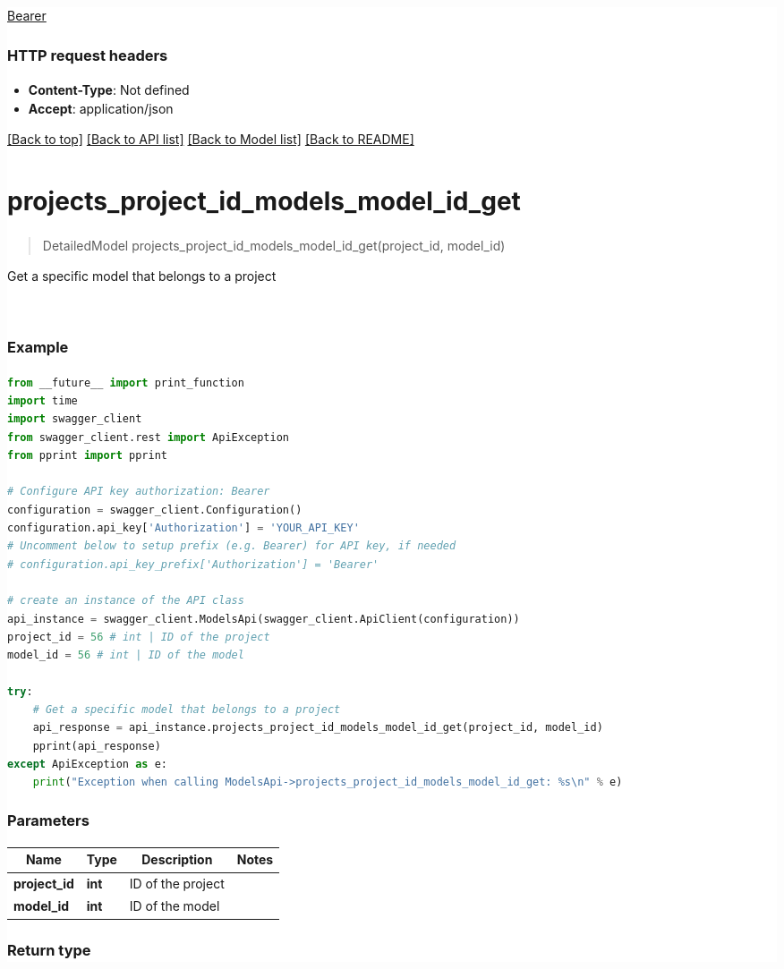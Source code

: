 [Bearer](../README.md#Bearer)

### HTTP request headers

 - **Content-Type**: Not defined
 - **Accept**: application/json

[[Back to top]](#) [[Back to API list]](../README.md#documentation-for-api-endpoints) [[Back to Model list]](../README.md#documentation-for-models) [[Back to README]](../README.md)

# **projects_project_id_models_model_id_get**
> DetailedModel projects_project_id_models_model_id_get(project_id, model_id)

Get a specific model that belongs to a project

<br/>

### Example
```python
from __future__ import print_function
import time
import swagger_client
from swagger_client.rest import ApiException
from pprint import pprint

# Configure API key authorization: Bearer
configuration = swagger_client.Configuration()
configuration.api_key['Authorization'] = 'YOUR_API_KEY'
# Uncomment below to setup prefix (e.g. Bearer) for API key, if needed
# configuration.api_key_prefix['Authorization'] = 'Bearer'

# create an instance of the API class
api_instance = swagger_client.ModelsApi(swagger_client.ApiClient(configuration))
project_id = 56 # int | ID of the project
model_id = 56 # int | ID of the model

try:
    # Get a specific model that belongs to a project
    api_response = api_instance.projects_project_id_models_model_id_get(project_id, model_id)
    pprint(api_response)
except ApiException as e:
    print("Exception when calling ModelsApi->projects_project_id_models_model_id_get: %s\n" % e)
```

### Parameters

Name | Type | Description  | Notes
------------- | ------------- | ------------- | -------------
 **project_id** | **int**| ID of the project | 
 **model_id** | **int**| ID of the model | 

### Return type
